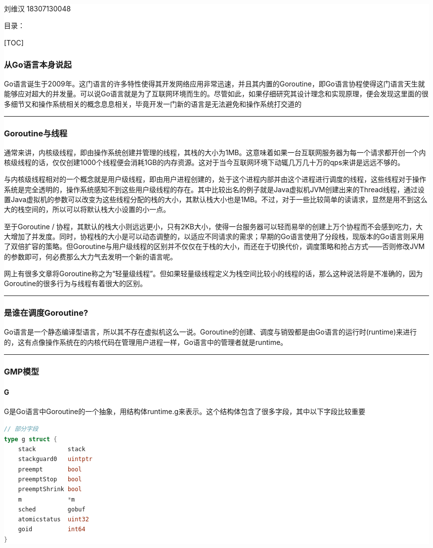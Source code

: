 刘维汉 18307130048

目录：

[TOC]



### 从Go语言本身说起

Go语言诞生于2009年。这门语言的许多特性使得其开发网络应用非常迅速，并且其内置的Goroutine，即Go语言协程使得这门语言天生就能够应对超大的并发量。可以说Go语言就是为了互联网环境而生的。尽管如此，如果仔细研究其设计理念和实现原理，便会发现这里面的很多细节又和操作系统相关的概念息息相关，毕竟开发一门新的语言是无法避免和操作系统打交道的

------

### Goroutine与线程

通常来讲，内核级线程，即由操作系统创建并管理的线程，其栈的大小为1MB。这意味着如果一台互联网服务器为每一个请求都开创一个内核级线程的话，仅仅创建1000个线程便会消耗1GB的内存资源。这对于当今互联网环境下动辄几万几十万的qps来讲是远远不够的。

与内核级线程相对的一个概念就是用户级线程，即由用户进程创建的，处于这个进程内部并由这个进程进行调度的线程，这些线程对于操作系统是完全透明的，操作系统感知不到这些用户级线程的存在。其中比较出名的例子就是Java虚拟机JVM创建出来的Thread线程，通过设置Java虚拟机的参数可以改变为这些线程分配的栈的大小，其默认栈大小也是1MB。不过，对于一些比较简单的读请求，显然是用不到这么大的栈空间的，所以可以将默认栈大小设置的小一点。

至于Goroutine / 协程，其默认的栈大小则远远更小，只有2KB大小，使得一台服务器可以轻而易举的创建上万个协程而不会感到吃力，大大增加了并发度。同时，协程栈的大小是可以动态调整的，以适应不同请求的需求；早期的Go语言使用了分段栈，现版本的Go语言则采用了双倍扩容的策略。但Goroutine与用户级线程的区别并不仅仅在于栈的大小，而还在于切换代价，调度策略和抢占方式——否则修改JVM的参数即可，何必费那么大力气去发明一个新的语言呢。

网上有很多文章将Goroutine称之为“轻量级线程”。但如果轻量级线程定义为栈空间比较小的线程的话，那么这种说法将是不准确的，因为Goroutine的很多行为与线程有着很大的区别。

------

### 是谁在调度Goroutine?

Go语言是一个静态编译型语言，所以其不存在虚拟机这么一说。Goroutine的创建、调度与销毁都是由Go语言的运行时(runtime)来进行的，这有点像操作系统在的内核代码在管理用户进程一样，Go语言中的管理者就是runtime。

------

### GMP模型

#### G

G是Go语言中Goroutine的一个抽象，用结构体runtime.g来表示。这个结构体包含了很多字段，其中以下字段比较重要

```go
// 部分字段
type g struct {
	stack         stack 
	stackguard0   uintptr
	preempt       bool
	preemptStop   bool
	preemptShrink bool
	m             *m
	sched         gobuf
	atomicstatus  uint32
	goid          int64
}
```
